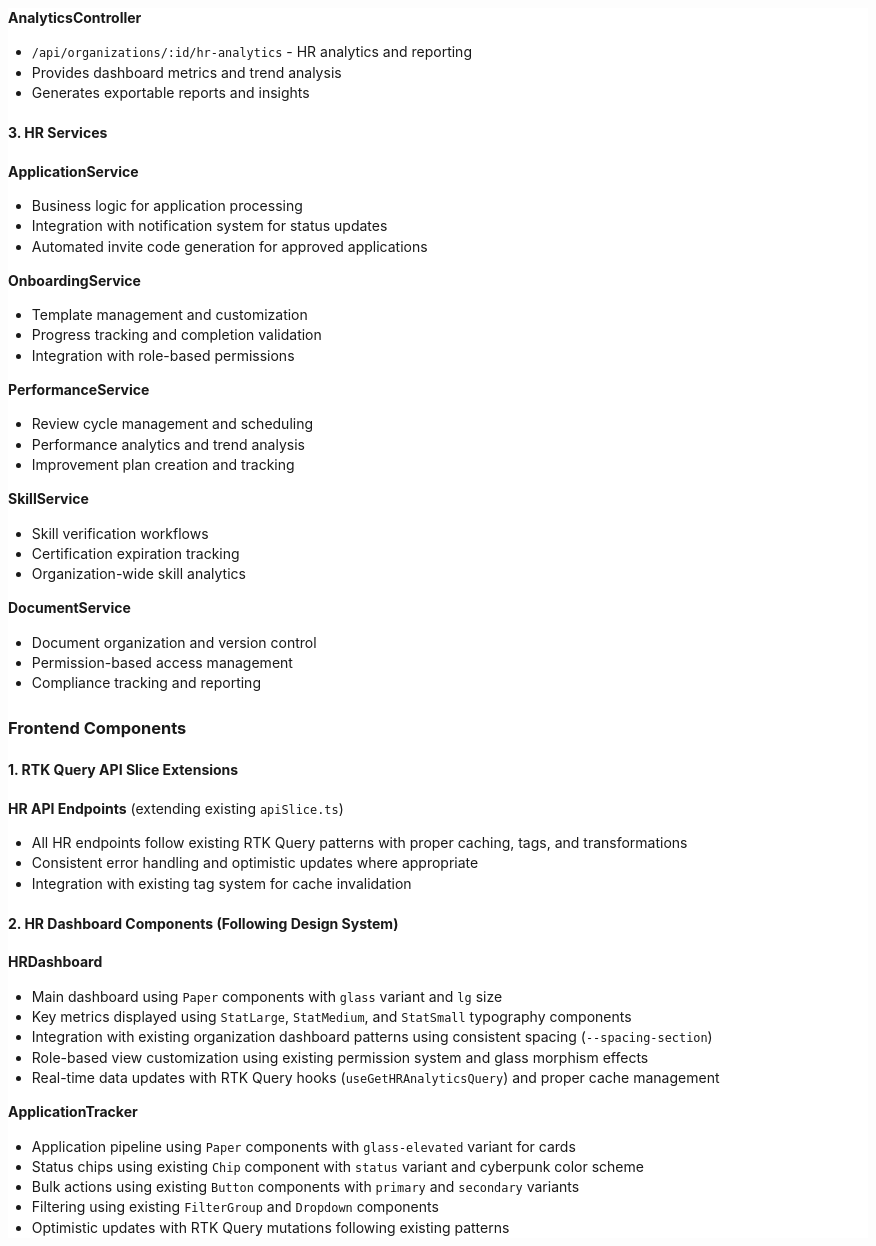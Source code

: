 **AnalyticsController**
- `/api/organizations/:id/hr-analytics` - HR analytics and reporting
- Provides dashboard metrics and trend analysis
- Generates exportable reports and insights

#### 3. HR Services

**ApplicationService**
- Business logic for application processing
- Integration with notification system for status updates
- Automated invite code generation for approved applications

**OnboardingService**
- Template management and customization
- Progress tracking and completion validation
- Integration with role-based permissions

**PerformanceService**
- Review cycle management and scheduling
- Performance analytics and trend analysis
- Improvement plan creation and tracking

**SkillService**
- Skill verification workflows
- Certification expiration tracking
- Organization-wide skill analytics

**DocumentService**
- Document organization and version control
- Permission-based access management
- Compliance tracking and reporting

### Frontend Components

#### 1. RTK Query API Slice Extensions

**HR API Endpoints** (extending existing `apiSlice.ts`)
- All HR endpoints follow existing RTK Query patterns with proper caching, tags, and transformations
- Consistent error handling and optimistic updates where appropriate
- Integration with existing tag system for cache invalidation

#### 2. HR Dashboard Components (Following Design System)

**HRDashboard**
- Main dashboard using `Paper` components with `glass` variant and `lg` size
- Key metrics displayed using `StatLarge`, `StatMedium`, and `StatSmall` typography components
- Integration with existing organization dashboard patterns using consistent spacing (`--spacing-section`)
- Role-based view customization using existing permission system and glass morphism effects
- Real-time data updates with RTK Query hooks (`useGetHRAnalyticsQuery`) and proper cache management

**ApplicationTracker**
- Application pipeline using `Paper` components with `glass-elevated` variant for cards
- Status chips using existing `Chip` component with `status` variant and cyberpunk color scheme
- Bulk actions using existing `Button` components with `primary` and `secondary` variants
- Filtering using existing `FilterGroup` and `Dropdown` components
- Optimistic updates with RTK Query mutations following existing patterns
